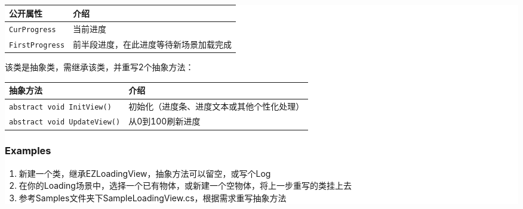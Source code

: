 |公开属性|介绍|
|:--|:--|
|`CurProgress`|当前进度|
|`FirstProgress`|前半段进度，在此进度等待新场景加载完成|

该类是抽象类，需继承该类，并重写2个抽象方法：

|抽象方法|介绍|
|:--|:--|
|`abstract void InitView()`|初始化（进度条、进度文本或其他个性化处理）|
|`abstract void UpdateView()`|从0到100刷新进度|

### Examples

1. 新建一个类，继承EZLoadingView，抽象方法可以留空，或写个Log
2. 在你的Loading场景中，选择一个已有物体，或新建一个空物体，将上一步重写的类挂上去
3. 参考Samples文件夹下SampleLoadingView.cs，根据需求重写抽象方法

